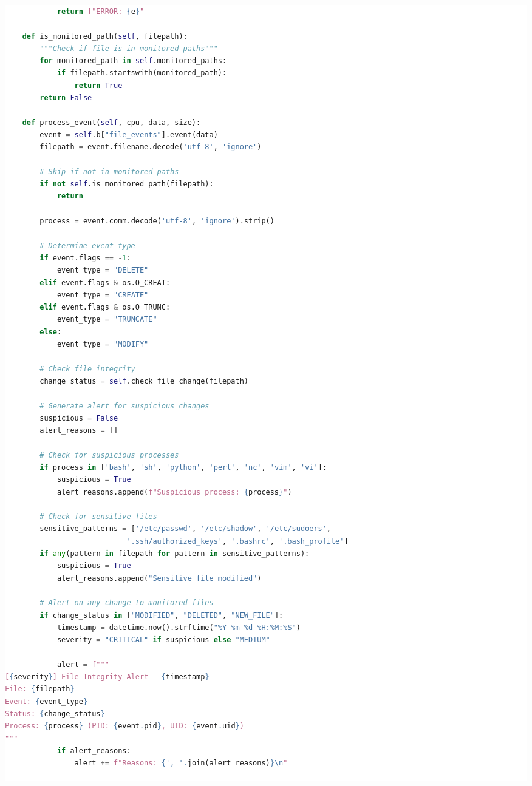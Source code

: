 ```python
            return f"ERROR: {e}"
    
    def is_monitored_path(self, filepath):
        """Check if file is in monitored paths"""
        for monitored_path in self.monitored_paths:
            if filepath.startswith(monitored_path):
                return True
        return False
    
    def process_event(self, cpu, data, size):
        event = self.b["file_events"].event(data)
        filepath = event.filename.decode('utf-8', 'ignore')
        
        # Skip if not in monitored paths
        if not self.is_monitored_path(filepath):
            return
        
        process = event.comm.decode('utf-8', 'ignore').strip()
        
        # Determine event type
        if event.flags == -1:
            event_type = "DELETE"
        elif event.flags & os.O_CREAT:
            event_type = "CREATE"
        elif event.flags & os.O_TRUNC:
            event_type = "TRUNCATE"
        else:
            event_type = "MODIFY"
        
        # Check file integrity
        change_status = self.check_file_change(filepath)
        
        # Generate alert for suspicious changes
        suspicious = False
        alert_reasons = []
        
        # Check for suspicious processes
        if process in ['bash', 'sh', 'python', 'perl', 'nc', 'vim', 'vi']:
            suspicious = True
            alert_reasons.append(f"Suspicious process: {process}")
        
        # Check for sensitive files
        sensitive_patterns = ['/etc/passwd', '/etc/shadow', '/etc/sudoers', 
                            '.ssh/authorized_keys', '.bashrc', '.bash_profile']
        if any(pattern in filepath for pattern in sensitive_patterns):
            suspicious = True
            alert_reasons.append("Sensitive file modified")
        
        # Alert on any change to monitored files
        if change_status in ["MODIFIED", "DELETED", "NEW_FILE"]:
            timestamp = datetime.now().strftime("%Y-%m-%d %H:%M:%S")
            severity = "CRITICAL" if suspicious else "MEDIUM"
            
            alert = f"""
[{severity}] File Integrity Alert - {timestamp}
File: {filepath}
Event: {event_type}
Status: {change_status}
Process: {process} (PID: {event.pid}, UID: {event.uid})
"""
            if alert_reasons:
                alert += f"Reasons: {', '.join(alert_reasons)}\n"
            
```